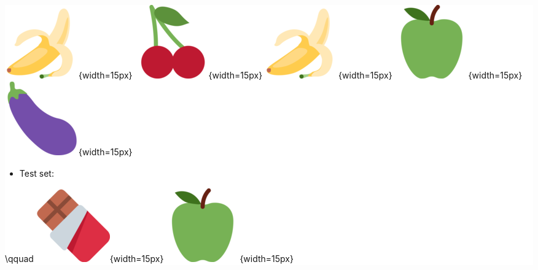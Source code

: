![](img/banana.png){width=15px}
![](img/cherries.png){width=15px}
![](img/banana.png){width=15px}
![](img/apple.png){width=15px}
![](img/eggplant.png){width=15px}


* Test set:

\qquad ![](img/dark_chocolate.png){width=15px}
![](img/apple.png){width=15px}